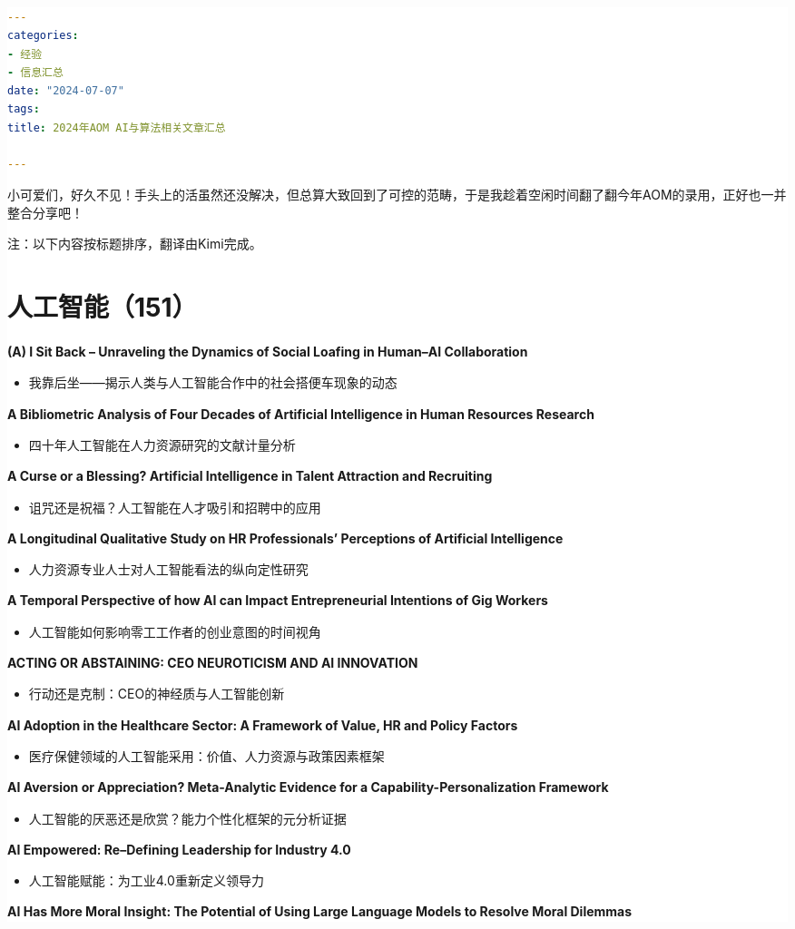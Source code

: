```yaml
---
categories:
- 经验
- 信息汇总
date: "2024-07-07"
tags:
title: 2024年AOM AI与算法相关文章汇总

---
```


小可爱们，好久不见！手头上的活虽然还没解决，但总算大致回到了可控的范畴，于是我趁着空闲时间翻了翻今年AOM的录用，正好也一并整合分享吧！



注：以下内容按标题排序，翻译由Kimi完成。



# **人工智能（151）**

**(A) I Sit Back – Unraveling the Dynamics of Social Loafing in Human–AI Collaboration**

- 我靠后坐——揭示人类与人工智能合作中的社会搭便车现象的动态

**A Bibliometric Analysis of Four Decades of Artificial Intelligence in Human Resources Research**

- 四十年人工智能在人力资源研究的文献计量分析

**A Curse or a Blessing? Artificial Intelligence in Talent Attraction and Recruiting**

- 诅咒还是祝福？人工智能在人才吸引和招聘中的应用

**A Longitudinal Qualitative Study on HR Professionals’ Perceptions of Artificial Intelligence**

- 人力资源专业人士对人工智能看法的纵向定性研究

**A Temporal Perspective of how AI can Impact Entrepreneurial Intentions of Gig Workers**

- 人工智能如何影响零工工作者的创业意图的时间视角

**ACTING OR ABSTAINING: CEO NEUROTICISM AND AI INNOVATION**

- 行动还是克制：CEO的神经质与人工智能创新

**AI Adoption in the Healthcare Sector: A Framework of Value, HR and Policy Factors**

- 医疗保健领域的人工智能采用：价值、人力资源与政策因素框架

**AI Aversion or Appreciation? Meta-Analytic Evidence for a Capability-Personalization Framework**

- 人工智能的厌恶还是欣赏？能力个性化框架的元分析证据

**AI Empowered: Re–Defining Leadership for Industry 4.0**

- 人工智能赋能：为工业4.0重新定义领导力

**AI Has More Moral Insight: The Potential of Using Large Language Models to Resolve Moral Dilemmas**
